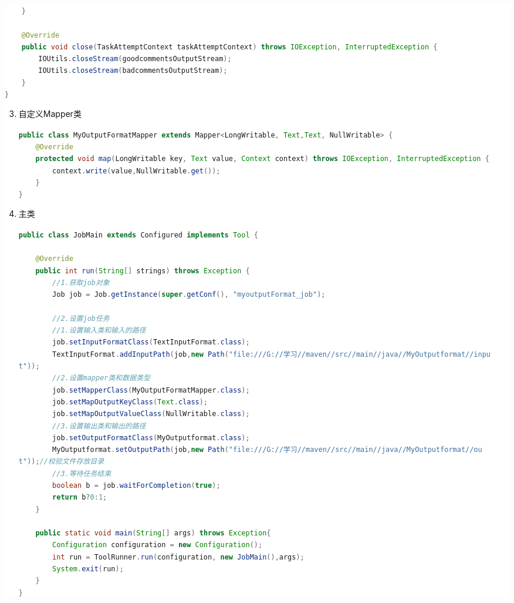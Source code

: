   ```java
       }
   
       @Override
       public void close(TaskAttemptContext taskAttemptContext) throws IOException, InterruptedException {
           IOUtils.closeStream(goodcommentsOutputStream);
           IOUtils.closeStream(badcommentsOutputStream);
       }
   }
   
   ```

3. 自定义Mapper类

   ```java
   public class MyOutputFormatMapper extends Mapper<LongWritable, Text,Text, NullWritable> {
       @Override
       protected void map(LongWritable key, Text value, Context context) throws IOException, InterruptedException {
           context.write(value,NullWritable.get());
       }
   }
   
   ```

4. 主类

   ```java
   public class JobMain extends Configured implements Tool {
   
       @Override
       public int run(String[] strings) throws Exception {
           //1.获取job对象
           Job job = Job.getInstance(super.getConf(), "myoutputFormat_job");
   
           //2.设置job任务
           //1.设置输入类和输入的路径
           job.setInputFormatClass(TextInputFormat.class);
           TextInputFormat.addInputPath(job,new Path("file:///G://学习//maven//src//main//java//MyOutputformat//input"));
           //2.设置mapper类和数据类型
           job.setMapperClass(MyOutputFormatMapper.class);
           job.setMapOutputKeyClass(Text.class);
           job.setMapOutputValueClass(NullWritable.class);
           //3.设置输出类和输出的路径
           job.setOutputFormatClass(MyOutputformat.class);
           MyOutputformat.setOutputPath(job,new Path("file:///G://学习//maven//src//main//java//MyOutputformat//out"));//校验文件存放目录
           //3.等待任务结束
           boolean b = job.waitForCompletion(true);
           return b?0:1;
       }
   
       public static void main(String[] args) throws Exception{
           Configuration configuration = new Configuration();
           int run = ToolRunner.run(configuration, new JobMain(),args);
           System.exit(run);
       }
   }
   
   ```
